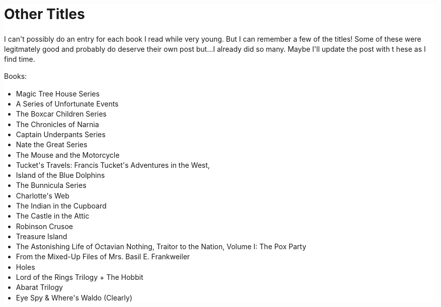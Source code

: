 # Other Titles
I can't possibly do an entry for each book I read while very young. But I can remember a few of the titles!
Some of these were legitmately good and probably do deserve their own post but...I already did so many. Maybe I'll update the post with t hese as I find time.

Books:
* Magic Tree House Series
* A Series of Unfortunate Events 
* The Boxcar Children Series
* The Chronicles of Narnia
* Captain Underpants Series
* Nate the Great Series
* The Mouse and the Motorcycle
* Tucket's Travels: Francis Tucket's Adventures in the West,
* Island of the Blue Dolphins
* The Bunnicula Series
* Charlotte's Web
* The Indian in the Cupboard
* The Castle in the Attic
* Robinson Crusoe
* Treasure Island
* The Astonishing Life of Octavian Nothing, Traitor to the Nation, Volume I: The Pox Party
* From the Mixed-Up Files of Mrs. Basil E. Frankweiler
* Holes
* Lord of the Rings Trilogy + The Hobbit
* Abarat Trilogy
* Eye Spy & Where's Waldo (Clearly)